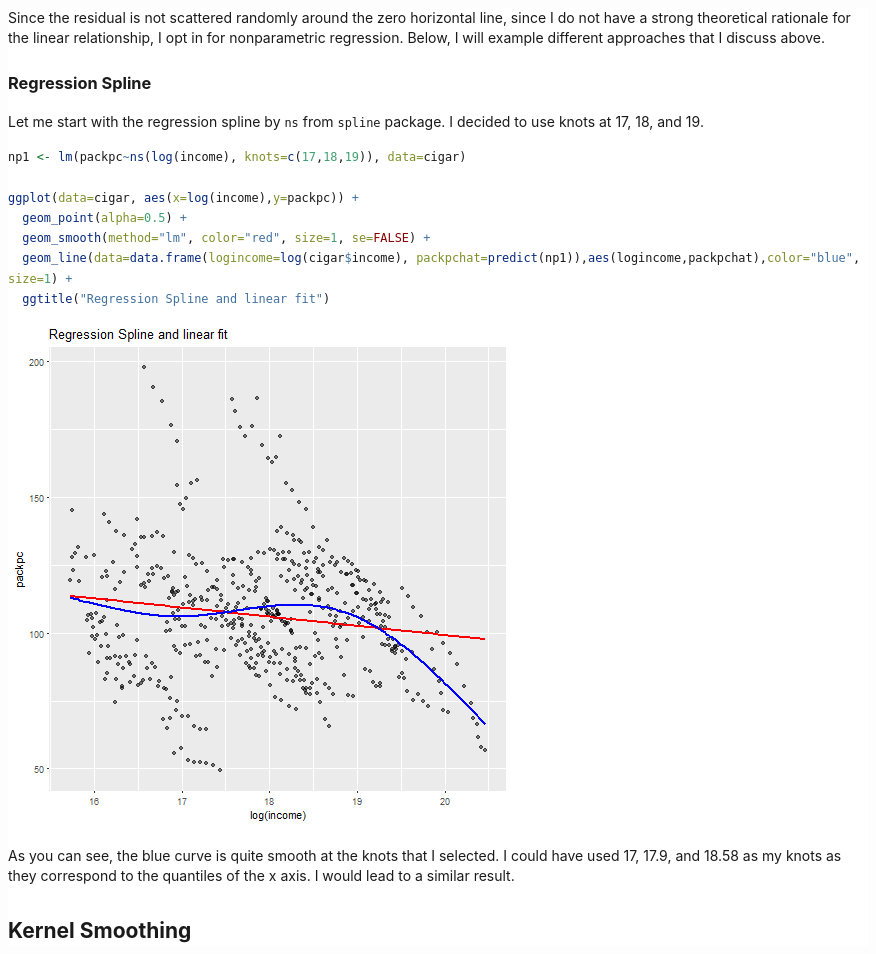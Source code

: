 Since the residual is not scattered randomly around the zero horizontal line, since I do not have a strong theoretical rationale for the linear relationship, I opt in for nonparametric regression. Below, I will example different approaches that I discuss above.

### Regression Spline

Let me start with the regression spline by `ns` from `spline` package. I decided to use knots at 17, 18, and 19. 


```r
np1 <- lm(packpc~ns(log(income), knots=c(17,18,19)), data=cigar)

ggplot(data=cigar, aes(x=log(income),y=packpc)) +
  geom_point(alpha=0.5) +
  geom_smooth(method="lm", color="red", size=1, se=FALSE) +
  geom_line(data=data.frame(logincome=log(cigar$income), packpchat=predict(np1)),aes(logincome,packpchat),color="blue", size=1) +
  ggtitle("Regression Spline and linear fit")
```

![plot of chunk unnamed-chunk-9](blog_post/unnamed-chunk-9-1.png)

As you can see, the blue curve is quite smooth at the knots that I selected. I could have used 17, 17.9, and 18.58 as my knots as they correspond to the quantiles of the x axis. I would lead to a similar result.

## Kernel Smoothing
